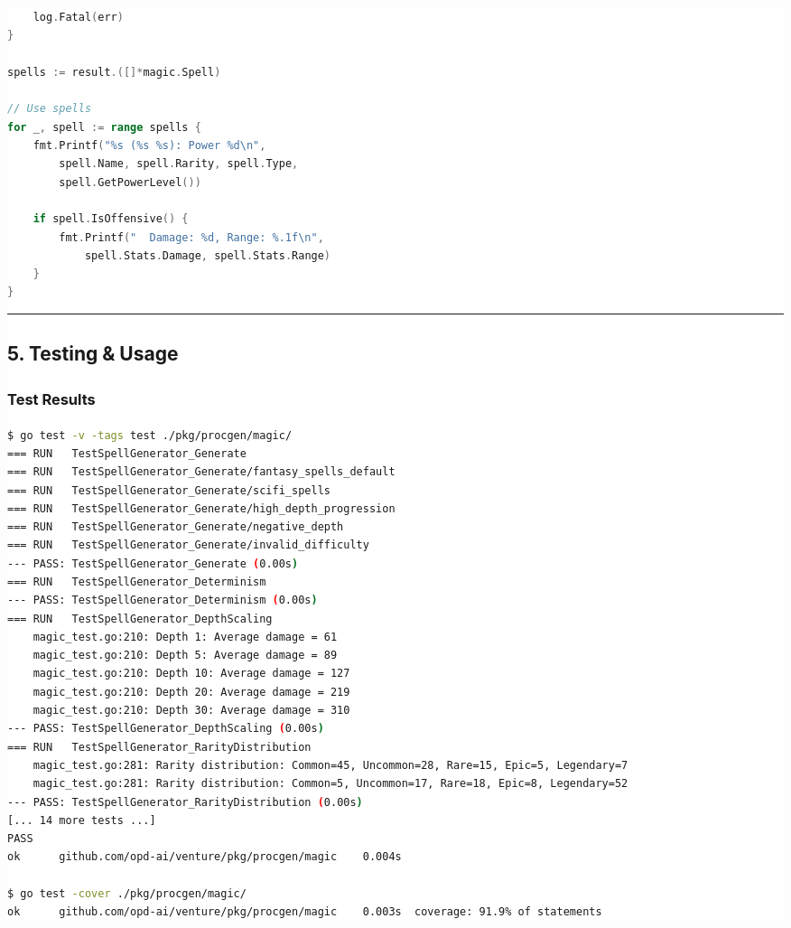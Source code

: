 ```go
    log.Fatal(err)
}

spells := result.([]*magic.Spell)

// Use spells
for _, spell := range spells {
    fmt.Printf("%s (%s %s): Power %d\n",
        spell.Name, spell.Rarity, spell.Type,
        spell.GetPowerLevel())
    
    if spell.IsOffensive() {
        fmt.Printf("  Damage: %d, Range: %.1f\n",
            spell.Stats.Damage, spell.Stats.Range)
    }
}
```

---

## 5. Testing & Usage

### Test Results

```bash
$ go test -v -tags test ./pkg/procgen/magic/
=== RUN   TestSpellGenerator_Generate
=== RUN   TestSpellGenerator_Generate/fantasy_spells_default
=== RUN   TestSpellGenerator_Generate/scifi_spells
=== RUN   TestSpellGenerator_Generate/high_depth_progression
=== RUN   TestSpellGenerator_Generate/negative_depth
=== RUN   TestSpellGenerator_Generate/invalid_difficulty
--- PASS: TestSpellGenerator_Generate (0.00s)
=== RUN   TestSpellGenerator_Determinism
--- PASS: TestSpellGenerator_Determinism (0.00s)
=== RUN   TestSpellGenerator_DepthScaling
    magic_test.go:210: Depth 1: Average damage = 61
    magic_test.go:210: Depth 5: Average damage = 89
    magic_test.go:210: Depth 10: Average damage = 127
    magic_test.go:210: Depth 20: Average damage = 219
    magic_test.go:210: Depth 30: Average damage = 310
--- PASS: TestSpellGenerator_DepthScaling (0.00s)
=== RUN   TestSpellGenerator_RarityDistribution
    magic_test.go:281: Rarity distribution: Common=45, Uncommon=28, Rare=15, Epic=5, Legendary=7
    magic_test.go:281: Rarity distribution: Common=5, Uncommon=17, Rare=18, Epic=8, Legendary=52
--- PASS: TestSpellGenerator_RarityDistribution (0.00s)
[... 14 more tests ...]
PASS
ok      github.com/opd-ai/venture/pkg/procgen/magic    0.004s

$ go test -cover ./pkg/procgen/magic/
ok      github.com/opd-ai/venture/pkg/procgen/magic    0.003s  coverage: 91.9% of statements
```
